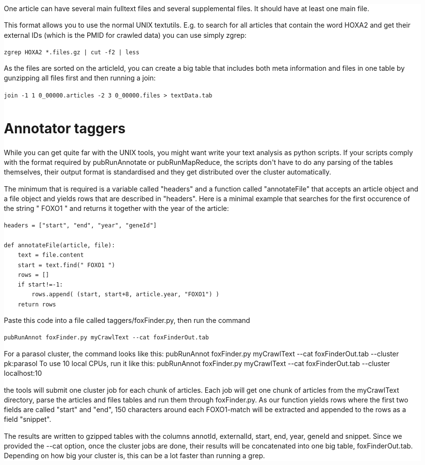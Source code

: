 One article can have several main fulltext files and several supplemental files. It should have at least one main file. 

This format allows you to use the normal UNIX textutils. E.g. to search for all articles that contain the word HOXA2 and get their external IDs (which is the PMID for crawled data) you can use simply zgrep:

    zgrep HOXA2 *.files.gz | cut -f2 | less

As the files are sorted on the articleId, you can create a big table that includes both meta information and files in one table by gunzipping all files first and then running a join:

    join -1 1 0_00000.articles -2 3 0_00000.files > textData.tab

# Annotator taggers

While you can get quite far with the UNIX tools, you might want write your text analysis as python scripts. If your scripts comply with the format required by pubRunAnnotate or pubRunMapReduce, the scripts don't have to do any parsing of the tables themselves, their output format is standardised and they get distributed over the cluster automatically.

The minimum that is required is a variable called "headers" and a function
called "annotateFile" that accepts an article object and a file object and
yields rows that are described in "headers". Here is a minimal example that searches
for the first occurence of the string " FOXO1 " and returns it together with
the year of the article:

    headers = ["start", "end", "year", "geneId"]
  
    def annotateFile(article, file):
        text = file.content
        start = text.find(" FOXO1 ")
        rows = []
        if start!=-1:
            rows.append( (start, start+8, article.year, "FOXO1") )
        return rows

Paste this code into a file called taggers/foxFinder.py, then run the command

    pubRunAnnot foxFinder.py myCrawlText --cat foxFinderOut.tab 

For a parasol cluster, the command looks like this:
    pubRunAnnot foxFinder.py myCrawlText --cat foxFinderOut.tab --cluster pk:parasol
To use 10 local CPUs, run it like this: 
    pubRunAnnot foxFinder.py myCrawlText --cat foxFinderOut.tab --cluster localhost:10

the tools will submit one cluster job for each chunk of articles. Each job will get one chunk of articles from the myCrawlText directory, parse the articles and files tables and run them through foxFinder.py. As our function yields rows where the first two fields are called "start" and
"end", 150 characters around each FOXO1-match will be extracted and appended to
the rows as a field "snippet".

The results are written to gzipped tables with the columns annotId,
externalId, start, end, year, geneId and snippet. Since we provided the --cat
option, once the cluster jobs are done, their results will be concatenated into
one big table, foxFinderOut.tab. Depending on how big your cluster is, this can
be a lot faster than running a grep.
